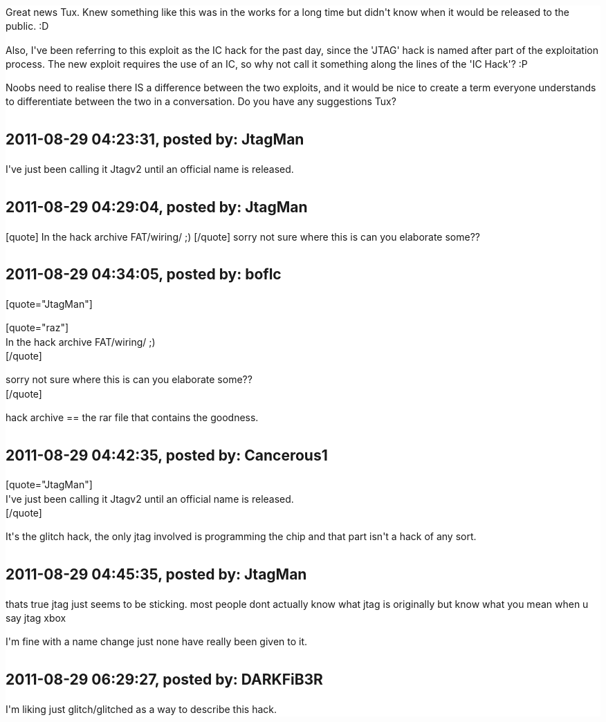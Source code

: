 Great news Tux. Knew something like this was in the works for a long time but didn't know when it would be released to the public. :D  
   
 Also, I've been referring to this exploit as the IC hack for the past day, since the 'JTAG' hack is named after part of the exploitation process. The new exploit requires the use of an IC, so why not call it something along the lines of the 'IC Hack'? :P  
   
 Noobs need to realise there IS a difference between the two exploits, and it would be nice to create a term everyone understands to differentiate between the two in a conversation. Do you have any suggestions Tux?

## 2011-08-29 04:23:31, posted by: JtagMan

I've just been calling it Jtagv2 until an official name is released.

## 2011-08-29 04:29:04, posted by: JtagMan

[quote] In the hack archive FAT/wiring/ ;) [/quote] sorry not sure where this is can you elaborate some??

## 2011-08-29 04:34:05, posted by: boflc

[quote="JtagMan"]  
   
 [quote="raz"]  
 In the hack archive FAT/wiring/ ;)  
 [/quote]  
   
 sorry not sure where this is can you elaborate some??  
 [/quote]  
   
 hack archive == the rar file that contains the goodness.

## 2011-08-29 04:42:35, posted by: Cancerous1

[quote="JtagMan"]  
 I've just been calling it Jtagv2 until an official name is released.  
 [/quote]  
   
 It's the glitch hack, the only jtag involved is programming the chip and that part isn't a hack of any sort.

## 2011-08-29 04:45:35, posted by: JtagMan

thats true jtag just seems to be sticking. most people dont actually know what jtag is originally but know what you mean when u say jtag xbox  
   
 I'm fine with a name change just none have really been given to it.

## 2011-08-29 06:29:27, posted by: DARKFiB3R

I'm liking just glitch/glitched as a way to describe this hack.  
   